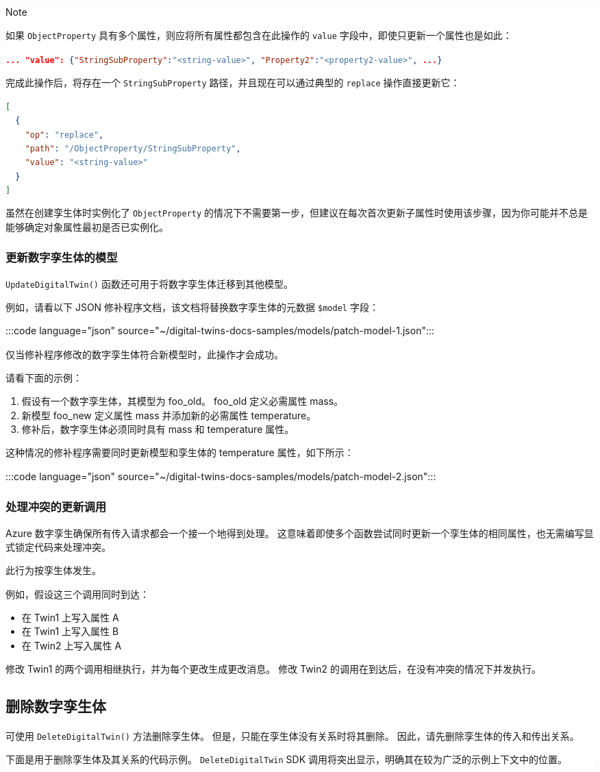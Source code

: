>[!NOTE]
> 如果 `ObjectProperty` 具有多个属性，则应将所有属性都包含在此操作的 `value` 字段中，即使只更新一个属性也是如此：
> ```json
>... "value": {"StringSubProperty":"<string-value>", "Property2":"<property2-value>", ...}
>```


完成此操作后，将存在一个 `StringSubProperty` 路径，并且现在可以通过典型的 `replace` 操作直接更新它：

```json
[
  {
    "op": "replace",
    "path": "/ObjectProperty/StringSubProperty",
    "value": "<string-value>"
  }
]
```

虽然在创建孪生体时实例化了 `ObjectProperty` 的情况下不需要第一步，但建议在每次首次更新子属性时使用该步骤，因为你可能并不总是能够确定对象属性最初是否已实例化。

### <a name="update-a-digital-twins-model"></a>更新数字孪生体的模型

`UpdateDigitalTwin()` 函数还可用于将数字孪生体迁移到其他模型。 

例如，请看以下 JSON 修补程序文档，该文档将替换数字孪生体的元数据 `$model` 字段：

:::code language="json" source="~/digital-twins-docs-samples/models/patch-model-1.json":::

仅当修补程序修改的数字孪生体符合新模型时，此操作才会成功。 

请看下面的示例：
1. 假设有一个数字孪生体，其模型为 foo_old。 foo_old 定义必需属性 mass。
2. 新模型 foo_new 定义属性 mass 并添加新的必需属性 temperature。
3. 修补后，数字孪生体必须同时具有 mass 和 temperature 属性。 

这种情况的修补程序需要同时更新模型和孪生体的 temperature 属性，如下所示：

:::code language="json" source="~/digital-twins-docs-samples/models/patch-model-2.json":::

### <a name="handle-conflicting-update-calls"></a>处理冲突的更新调用

Azure 数字孪生确保所有传入请求都会一个接一个地得到处理。 这意味着即使多个函数尝试同时更新一个孪生体的相同属性，也无需编写显式锁定代码来处理冲突。

此行为按孪生体发生。 

例如，假设这三个调用同时到达： 
*   在 Twin1 上写入属性 A
*   在 Twin1 上写入属性 B
*   在 Twin2 上写入属性 A

修改 Twin1 的两个调用相继执行，并为每个更改生成更改消息。 修改 Twin2 的调用在到达后，在没有冲突的情况下并发执行。

## <a name="delete-a-digital-twin"></a>删除数字孪生体

可使用 `DeleteDigitalTwin()` 方法删除孪生体。 但是，只能在孪生体没有关系时将其删除。 因此，请先删除孪生体的传入和传出关系。

下面是用于删除孪生体及其关系的代码示例。 `DeleteDigitalTwin` SDK 调用将突出显示，明确其在较为广泛的示例上下文中的位置。
